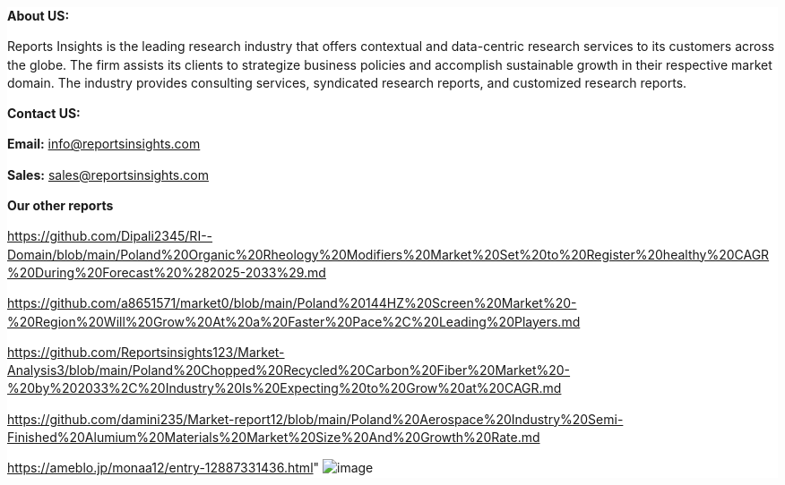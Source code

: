<strong><strong>About US</strong>:</strong>

Reports Insights is the leading research industry that offers contextual and data-centric research services to its customers across the globe. The firm assists its clients to strategize business policies and accomplish sustainable growth in their respective market domain. The industry provides consulting services, syndicated research reports, and customized research reports.

<strong>Contact US:</strong>

<p class=""""><b>Email:</b> <a href=mailto:info@reportsinsights.com>info@reportsinsights.com</a></p>
<p class=""""><b>Sales:</b> <a href=mailto:sales@reportsinsights.com>sales@reportsinsights.com</a></p>

<strong>Our other reports</strong>

<a href=https://github.com/Dipali2345/RI--Domain/blob/main/Poland%20Organic%20Rheology%20Modifiers%20Market%20Set%20to%20Register%20healthy%20CAGR%20During%20Forecast%20%282025-2033%29.md>https://github.com/Dipali2345/RI--Domain/blob/main/Poland%20Organic%20Rheology%20Modifiers%20Market%20Set%20to%20Register%20healthy%20CAGR%20During%20Forecast%20%282025-2033%29.md</a>

<a href=https://github.com/a8651571/market0/blob/main/Poland%20144HZ%20Screen%20Market%20-%20Region%20Will%20Grow%20At%20a%20Faster%20Pace%2C%20Leading%20Players.md>https://github.com/a8651571/market0/blob/main/Poland%20144HZ%20Screen%20Market%20-%20Region%20Will%20Grow%20At%20a%20Faster%20Pace%2C%20Leading%20Players.md</a>

<a href=https://github.com/Reportsinsights123/Market-Analysis3/blob/main/Poland%20Chopped%20Recycled%20Carbon%20Fiber%20Market%20-%20by%202033%2C%20Industry%20Is%20Expecting%20to%20Grow%20at%20CAGR.md>https://github.com/Reportsinsights123/Market-Analysis3/blob/main/Poland%20Chopped%20Recycled%20Carbon%20Fiber%20Market%20-%20by%202033%2C%20Industry%20Is%20Expecting%20to%20Grow%20at%20CAGR.md</a>

<a href=https://github.com/damini235/Market-report12/blob/main/Poland%20Aerospace%20Industry%20Semi-Finished%20Alumium%20Materials%20Market%20Size%20And%20Growth%20Rate.md>https://github.com/damini235/Market-report12/blob/main/Poland%20Aerospace%20Industry%20Semi-Finished%20Alumium%20Materials%20Market%20Size%20And%20Growth%20Rate.md</a>

<a href=https://ameblo.jp/monaa12/entry-12887331436.html>https://ameblo.jp/monaa12/entry-12887331436.html</a>"
![image](https://github.com/user-attachments/assets/74de6242-d961-4ab0-860a-5103115f34fc)
